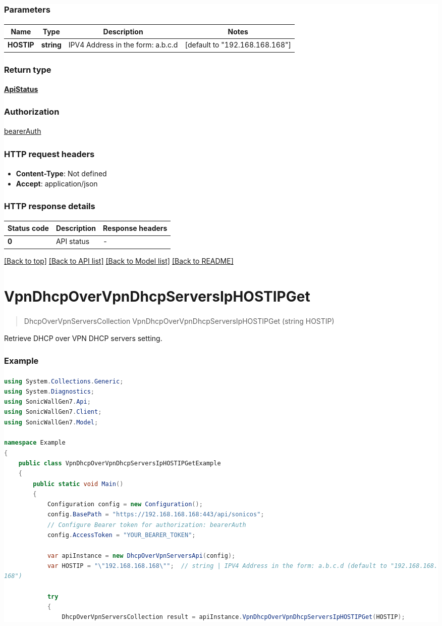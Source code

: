 ### Parameters

| Name | Type | Description | Notes |
|------|------|-------------|-------|
| **HOSTIP** | **string** | IPV4 Address in the form: a.b.c.d | [default to &quot;192.168.168.168&quot;] |

### Return type

[**ApiStatus**](ApiStatus.md)

### Authorization

[bearerAuth](../README.md#bearerAuth)

### HTTP request headers

 - **Content-Type**: Not defined
 - **Accept**: application/json


### HTTP response details
| Status code | Description | Response headers |
|-------------|-------------|------------------|
| **0** | API status |  -  |

[[Back to top]](#) [[Back to API list]](../README.md#documentation-for-api-endpoints) [[Back to Model list]](../README.md#documentation-for-models) [[Back to README]](../README.md)

<a id="vpndhcpovervpndhcpserversiphostipget"></a>
# **VpnDhcpOverVpnDhcpServersIpHOSTIPGet**
> DhcpOverVpnServersCollection VpnDhcpOverVpnDhcpServersIpHOSTIPGet (string HOSTIP)



Retrieve DHCP over VPN DHCP servers setting.

### Example
```csharp
using System.Collections.Generic;
using System.Diagnostics;
using SonicWallGen7.Api;
using SonicWallGen7.Client;
using SonicWallGen7.Model;

namespace Example
{
    public class VpnDhcpOverVpnDhcpServersIpHOSTIPGetExample
    {
        public static void Main()
        {
            Configuration config = new Configuration();
            config.BasePath = "https://192.168.168.168:443/api/sonicos";
            // Configure Bearer token for authorization: bearerAuth
            config.AccessToken = "YOUR_BEARER_TOKEN";

            var apiInstance = new DhcpOverVpnServersApi(config);
            var HOSTIP = "\"192.168.168.168\"";  // string | IPV4 Address in the form: a.b.c.d (default to "192.168.168.168")

            try
            {
                DhcpOverVpnServersCollection result = apiInstance.VpnDhcpOverVpnDhcpServersIpHOSTIPGet(HOSTIP);
```